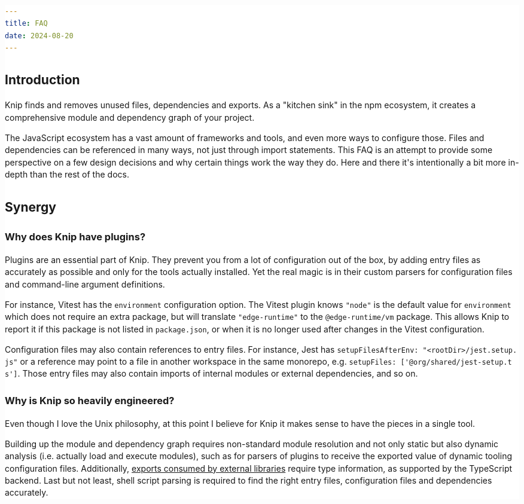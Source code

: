 ```yaml
---
title: FAQ
date: 2024-08-20
---
```


## Introduction

Knip finds and removes unused files, dependencies and exports. As a "kitchen
sink" in the npm ecosystem, it creates a comprehensive module and dependency
graph of your project.

The JavaScript ecosystem has a vast amount of frameworks and tools, and even
more ways to configure those. Files and dependencies can be referenced in many
ways, not just through import statements. This FAQ is an attempt to provide some
perspective on a few design decisions and why certain things work the way they
do. Here and there it's intentionally a bit more in-depth than the rest of the
docs.

## Synergy

### Why does Knip have plugins?

Plugins are an essential part of Knip. They prevent you from a lot of
configuration out of the box, by adding entry files as accurately as possible
and only for the tools actually installed. Yet the real magic is in their custom
parsers for configuration files and command-line argument definitions.

For instance, Vitest has the `environment` configuration option. The Vitest
plugin knows `"node"` is the default value for `environment` which does not
require an extra package, but will translate `"edge-runtime"` to the
`@edge-runtime/vm` package. This allows Knip to report it if this package is not
listed in `package.json`, or when it is no longer used after changes in the
Vitest configuration.

Configuration files may also contain references to entry files. For instance,
Jest has `setupFilesAfterEnv: "<rootDir>/jest.setup.js"` or a reference may
point to a file in another workspace in the same monorepo, e.g.
`setupFiles: ['@org/shared/jest-setup.ts']`. Those entry files may also contain
imports of internal modules or external dependencies, and so on.

### Why is Knip so heavily engineered?

Even though I love the Unix philosophy, at this point I believe for Knip it
makes sense to have the pieces in a single tool.

Building up the module and dependency graph requires non-standard module
resolution and not only static but also dynamic analysis (i.e. actually load and
execute modules), such as for parsers of plugins to receive the exported value
of dynamic tooling configuration files. Additionally, [exports consumed by
external libraries][1] require type information, as supported by the TypeScript
backend. Last but not least, shell script parsing is required to find the right
entry files, configuration files and dependencies accurately.


[1]: ../guides/handling-issues.mdx#external-libraries
[2]: ../explanations/why-use-knip.md#comprehensive
[3]: ../features/script-parser.md
[4]: https://www.npmjs.com/package/enhanced-resolve
[5]: ../guides/performance.md#workspace-sharing
[6]: ../features/compilers.md
[7]: ../features/production-mode.md
[8]: /sponsors